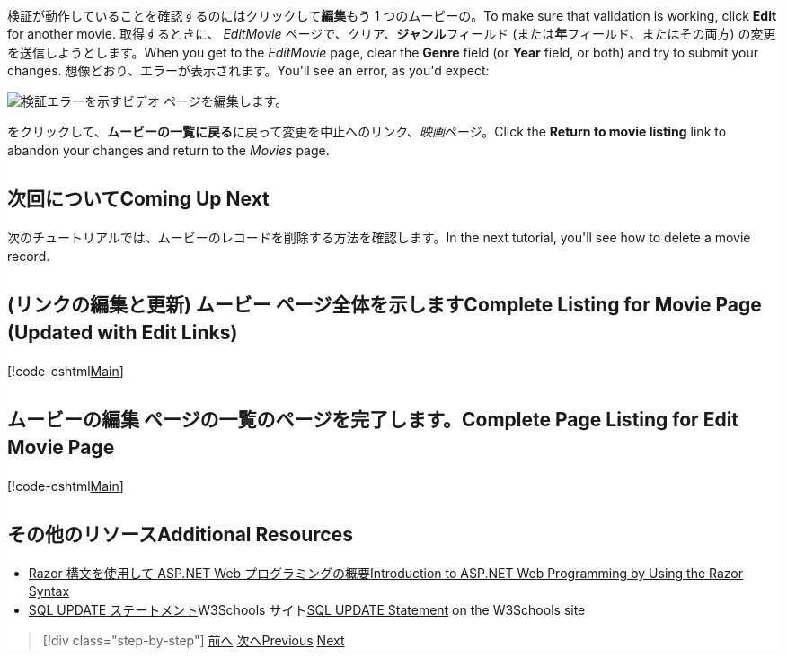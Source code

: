 <span data-ttu-id="7b590-331">検証が動作していることを確認するのにはクリックして**編集**もう 1 つのムービーの。</span><span class="sxs-lookup"><span data-stu-id="7b590-331">To make sure that validation is working, click **Edit** for another movie.</span></span> <span data-ttu-id="7b590-332">取得するときに、 *EditMovie*  ページで、クリア、**ジャンル**フィールド (または**年**フィールド、またはその両方) の変更を送信しようとします。</span><span class="sxs-lookup"><span data-stu-id="7b590-332">When you get to the *EditMovie* page, clear the **Genre** field (or **Year** field, or both) and try to submit your changes.</span></span> <span data-ttu-id="7b590-333">想像どおり、エラーが表示されます。</span><span class="sxs-lookup"><span data-stu-id="7b590-333">You'll see an error, as you'd expect:</span></span>

![検証エラーを示すビデオ ページを編集します。](updating-data/_static/image4.png)

<span data-ttu-id="7b590-335">をクリックして、**ムービーの一覧に戻る**に戻って変更を中止へのリンク、*映画*ページ。</span><span class="sxs-lookup"><span data-stu-id="7b590-335">Click the **Return to movie listing** link to abandon your changes and return to the *Movies* page.</span></span>

## <a name="coming-up-next"></a><span data-ttu-id="7b590-336">次回について</span><span class="sxs-lookup"><span data-stu-id="7b590-336">Coming Up Next</span></span>

<span data-ttu-id="7b590-337">次のチュートリアルでは、ムービーのレコードを削除する方法を確認します。</span><span class="sxs-lookup"><span data-stu-id="7b590-337">In the next tutorial, you'll see how to delete a movie record.</span></span>

## <a name="complete-listing-for-movie-page-updated-with-edit-links"></a><span data-ttu-id="7b590-338">(リンクの編集と更新) ムービー ページ全体を示します</span><span class="sxs-lookup"><span data-stu-id="7b590-338">Complete Listing for Movie Page (Updated with Edit Links)</span></span>

[!code-cshtml[Main](updating-data/samples/sample20.cshtml)]

<a id="Complete_Page_Listing_for_EditMovie"></a>
## <a name="complete-page-listing-for-edit-movie-page"></a><span data-ttu-id="7b590-339">ムービーの編集 ページの一覧のページを完了します。</span><span class="sxs-lookup"><span data-stu-id="7b590-339">Complete Page Listing for Edit Movie Page</span></span>

[!code-cshtml[Main](updating-data/samples/sample21.cshtml)]

## <a name="additional-resources"></a><span data-ttu-id="7b590-340">その他のリソース</span><span class="sxs-lookup"><span data-stu-id="7b590-340">Additional Resources</span></span>

- [<span data-ttu-id="7b590-341">Razor 構文を使用して ASP.NET Web プログラミングの概要</span><span class="sxs-lookup"><span data-stu-id="7b590-341">Introduction to ASP.NET Web Programming by Using the Razor Syntax</span></span>](../../getting-started/introducing-razor-syntax-c.md)
- <span data-ttu-id="7b590-342">[SQL UPDATE ステートメント](http://www.w3schools.com/sql/sql_update.asp)W3Schools サイト</span><span class="sxs-lookup"><span data-stu-id="7b590-342">[SQL UPDATE Statement](http://www.w3schools.com/sql/sql_update.asp) on the W3Schools site</span></span>

> [!div class="step-by-step"]
> <span data-ttu-id="7b590-343">[前へ](entering-data.md)
> [次へ](deleting-data.md)</span><span class="sxs-lookup"><span data-stu-id="7b590-343">[Previous](entering-data.md)
[Next](deleting-data.md)</span></span>
